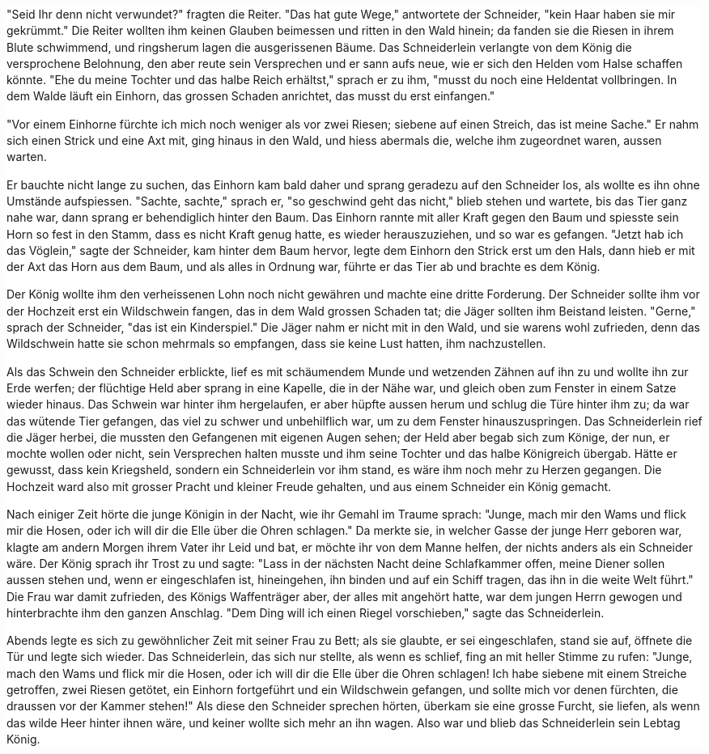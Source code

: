 "Seid Ihr denn nicht verwundet?" fragten die Reiter. "Das hat gute Wege," antwortete der Schneider, "kein Haar haben sie mir gekrümmt." Die Reiter wollten ihm keinen Glauben beimessen und ritten in den Wald hinein; da fanden sie die Riesen in ihrem Blute schwimmend, und ringsherum lagen die ausgerissenen Bäume. Das Schneiderlein verlangte von dem König die versprochene Belohnung, den aber reute sein Versprechen und er sann aufs neue, wie er sich den Helden vom Halse schaffen könnte. "Ehe du meine Tochter und das halbe Reich erhältst," sprach er zu ihm, "musst du noch eine Heldentat vollbringen. In dem Walde läuft ein Einhorn, das grossen Schaden anrichtet, das musst du erst einfangen."

"Vor einem Einhorne fürchte ich mich noch weniger als vor zwei Riesen; siebene auf einen Streich, das ist meine Sache." Er nahm sich einen Strick und eine Axt mit, ging hinaus in den Wald, und hiess abermals die, welche ihm zugeordnet waren, aussen warten.

Er bauchte nicht lange zu suchen, das Einhorn kam bald daher und sprang geradezu auf den Schneider los, als wollte es ihn ohne Umstände aufspiessen. "Sachte, sachte," sprach er, "so geschwind geht das nicht," blieb stehen und wartete, bis das Tier ganz nahe war, dann sprang er behendiglich hinter den Baum. Das Einhorn rannte mit aller Kraft gegen den Baum und spiesste sein Horn so fest in den Stamm, dass es nicht Kraft genug hatte, es wieder herauszuziehen, und so war es gefangen. "Jetzt hab ich das Vöglein," sagte der Schneider, kam hinter dem Baum hervor, legte dem Einhorn den Strick erst um den Hals, dann hieb er mit der Axt das Horn aus dem Baum, und als alles in Ordnung war, führte er das Tier ab und brachte es dem König.

Der König wollte ihm den verheissenen Lohn noch nicht gewähren und machte eine dritte Forderung. Der Schneider sollte ihm vor der Hochzeit erst ein Wildschwein fangen, das in dem Wald grossen Schaden tat; die Jäger sollten ihm Beistand leisten. "Gerne," sprach der Schneider, "das ist ein Kinderspiel." Die Jäger nahm er nicht mit in den Wald, und sie warens wohl zufrieden, denn das Wildschwein hatte sie schon mehrmals so empfangen, dass sie keine Lust hatten, ihm nachzustellen.

Als das Schwein den Schneider erblickte, lief es mit schäumendem Munde und wetzenden Zähnen auf ihn zu und wollte ihn zur Erde werfen; der flüchtige Held aber sprang in eine Kapelle, die in der Nähe war, und gleich oben zum Fenster in einem Satze wieder hinaus. Das Schwein war hinter ihm hergelaufen, er aber hüpfte aussen herum und schlug die Türe hinter ihm zu; da war das wütende Tier gefangen, das viel zu schwer und unbehilflich war, um zu dem Fenster hinauszuspringen. Das Schneiderlein rief die Jäger herbei, die mussten den Gefangenen mit eigenen Augen sehen; der Held aber begab sich zum Könige, der nun, er mochte wollen oder nicht, sein Versprechen halten musste und ihm seine Tochter und das halbe Königreich übergab. Hätte er gewusst, dass kein Kriegsheld, sondern ein Schneiderlein vor ihm stand, es wäre ihm noch mehr zu Herzen gegangen. Die Hochzeit ward also mit grosser Pracht und kleiner Freude gehalten, und aus einem Schneider ein König gemacht.

Nach einiger Zeit hörte die junge Königin in der Nacht, wie ihr Gemahl im Traume sprach: "Junge, mach mir den Wams und flick mir die Hosen, oder ich will dir die Elle über die Ohren schlagen." Da merkte sie, in welcher Gasse der junge Herr geboren war, klagte am andern Morgen ihrem Vater ihr Leid und bat, er möchte ihr von dem Manne helfen, der nichts anders als ein Schneider wäre. Der König sprach ihr Trost zu und sagte: "Lass in der nächsten Nacht deine Schlafkammer offen, meine Diener sollen aussen stehen und, wenn er eingeschlafen ist, hineingehen, ihn binden und auf ein Schiff tragen, das ihn in die weite Welt führt." Die Frau war damit zufrieden, des Königs Waffenträger aber, der alles mit angehört hatte, war dem jungen Herrn gewogen und hinterbrachte ihm den ganzen Anschlag. "Dem Ding will ich einen Riegel vorschieben," sagte das Schneiderlein.

Abends legte es sich zu gewöhnlicher Zeit mit seiner Frau zu Bett; als sie glaubte, er sei eingeschlafen, stand sie auf, öffnete die Tür und legte sich wieder. Das Schneiderlein, das sich nur stellte, als wenn es schlief, fing an mit heller Stimme zu rufen: "Junge, mach den Wams und flick mir die Hosen, oder ich will dir die Elle über die Ohren schlagen! Ich habe siebene mit einem Streiche getroffen, zwei Riesen getötet, ein Einhorn fortgeführt und ein Wildschwein gefangen, und sollte mich vor denen fürchten, die draussen vor der Kammer stehen!" Als diese den Schneider sprechen hörten, überkam sie eine grosse Furcht, sie liefen, als wenn das wilde Heer hinter ihnen wäre, und keiner wollte sich mehr an ihn wagen. Also war und blieb das Schneiderlein sein Lebtag König.
